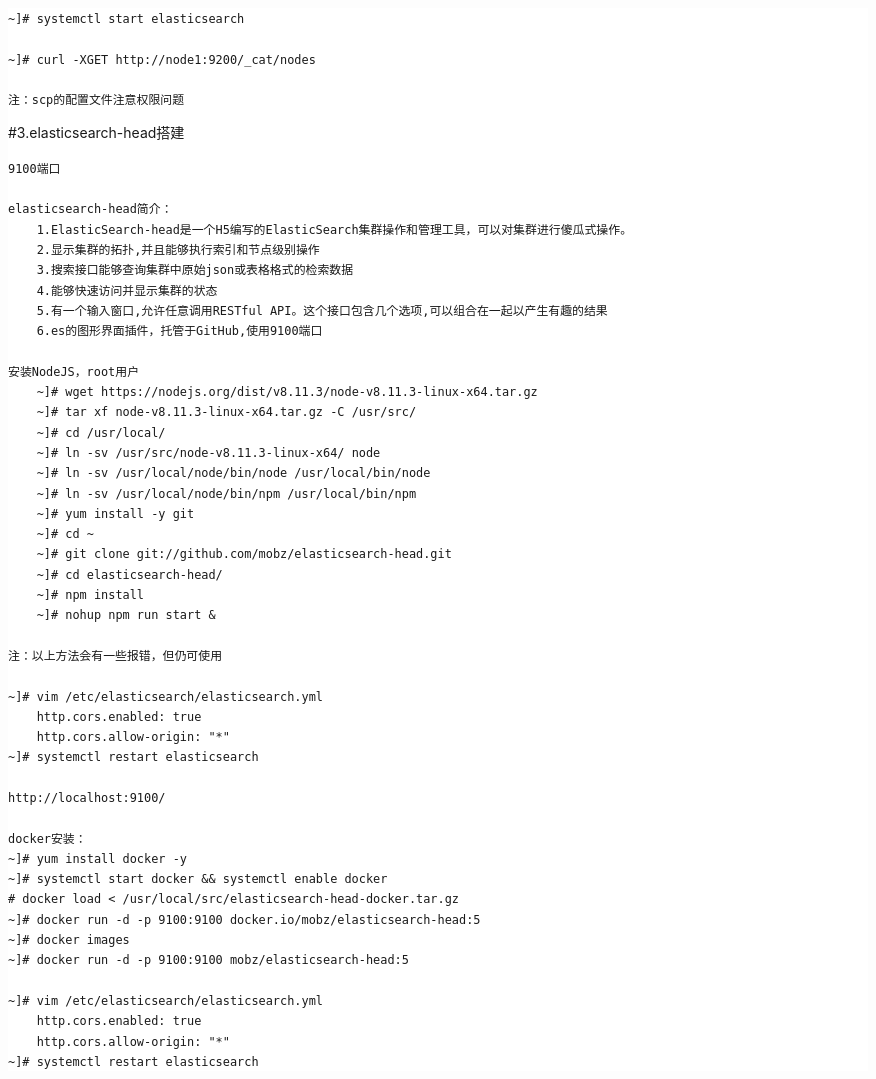     ~]# systemctl start elasticsearch

	~]# curl -XGET http://node1:9200/_cat/nodes

	注：scp的配置文件注意权限问题

#3.elasticsearch-head搭建

	9100端口

	elasticsearch-head简介：
		1.ElasticSearch-head是一个H5编写的ElasticSearch集群操作和管理工具，可以对集群进行傻瓜式操作。
		2.显示集群的拓扑,并且能够执行索引和节点级别操作
		3.搜索接口能够查询集群中原始json或表格格式的检索数据
		4.能够快速访问并显示集群的状态
		5.有一个输入窗口,允许任意调用RESTful API。这个接口包含几个选项,可以组合在一起以产生有趣的结果
		6.es的图形界面插件，托管于GitHub,使用9100端口

	安装NodeJS，root用户
		~]# wget https://nodejs.org/dist/v8.11.3/node-v8.11.3-linux-x64.tar.gz
		~]# tar xf node-v8.11.3-linux-x64.tar.gz -C /usr/src/
		~]# cd /usr/local/
		~]# ln -sv /usr/src/node-v8.11.3-linux-x64/ node
		~]# ln -sv /usr/local/node/bin/node /usr/local/bin/node
		~]# ln -sv /usr/local/node/bin/npm /usr/local/bin/npm
		~]# yum install -y git
		~]# cd ~
		~]# git clone git://github.com/mobz/elasticsearch-head.git
		~]# cd elasticsearch-head/
		~]# npm install
		~]# nohup npm run start &

	注：以上方法会有一些报错，但仍可使用

	~]# vim /etc/elasticsearch/elasticsearch.yml
		http.cors.enabled: true
		http.cors.allow-origin: "*"
	~]# systemctl restart elasticsearch  

	http://localhost:9100/

	docker安装：
	~]# yum install docker -y
	~]# systemctl start docker && systemctl enable docker
	# docker load < /usr/local/src/elasticsearch-head-docker.tar.gz
	~]# docker run -d -p 9100:9100 docker.io/mobz/elasticsearch-head:5
	~]# docker images	
	~]# docker run -d -p 9100:9100 mobz/elasticsearch-head:5
	
	~]# vim /etc/elasticsearch/elasticsearch.yml
		http.cors.enabled: true
		http.cors.allow-origin: "*"
	~]# systemctl restart elasticsearch  
